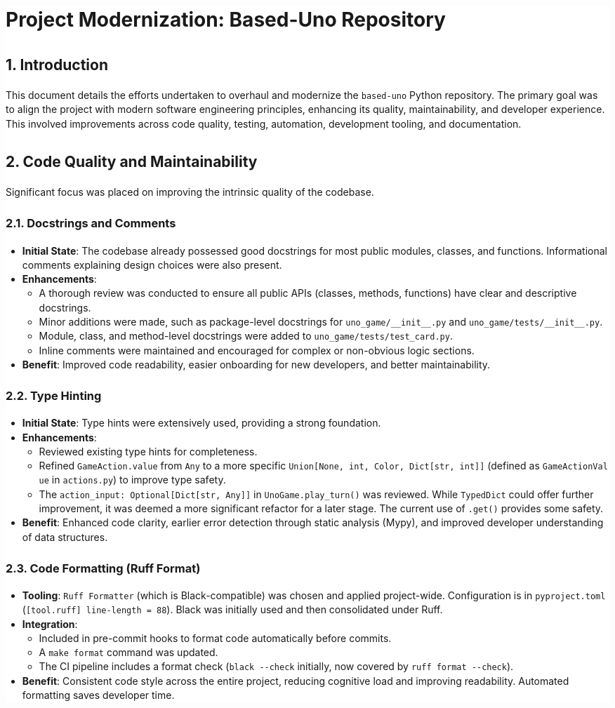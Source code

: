 # Project Modernization: Based-Uno Repository

## 1. Introduction

This document details the efforts undertaken to overhaul and modernize the `based-uno` Python repository. The primary goal was to align the project with modern software engineering principles, enhancing its quality, maintainability, and developer experience. This involved improvements across code quality, testing, automation, development tooling, and documentation.

## 2. Code Quality and Maintainability

Significant focus was placed on improving the intrinsic quality of the codebase.

### 2.1. Docstrings and Comments

*   **Initial State**: The codebase already possessed good docstrings for most public modules, classes, and functions. Informational comments explaining design choices were also present.
*   **Enhancements**:
    *   A thorough review was conducted to ensure all public APIs (classes, methods, functions) have clear and descriptive docstrings.
    *   Minor additions were made, such as package-level docstrings for `uno_game/__init__.py` and `uno_game/tests/__init__.py`.
    *   Module, class, and method-level docstrings were added to `uno_game/tests/test_card.py`.
    *   Inline comments were maintained and encouraged for complex or non-obvious logic sections.
*   **Benefit**: Improved code readability, easier onboarding for new developers, and better maintainability.

### 2.2. Type Hinting

*   **Initial State**: Type hints were extensively used, providing a strong foundation.
*   **Enhancements**:
    *   Reviewed existing type hints for completeness.
    *   Refined `GameAction.value` from `Any` to a more specific `Union[None, int, Color, Dict[str, int]]` (defined as `GameActionValue` in `actions.py`) to improve type safety.
    *   The `action_input: Optional[Dict[str, Any]]` in `UnoGame.play_turn()` was reviewed. While `TypedDict` could offer further improvement, it was deemed a more significant refactor for a later stage. The current use of `.get()` provides some safety.
*   **Benefit**: Enhanced code clarity, earlier error detection through static analysis (Mypy), and improved developer understanding of data structures.

### 2.3. Code Formatting (Ruff Format)

*   **Tooling**: `Ruff Formatter` (which is Black-compatible) was chosen and applied project-wide. Configuration is in `pyproject.toml` (`[tool.ruff] line-length = 88`). Black was initially used and then consolidated under Ruff.
*   **Integration**:
    *   Included in pre-commit hooks to format code automatically before commits.
    *   A `make format` command was updated.
    *   The CI pipeline includes a format check (`black --check` initially, now covered by `ruff format --check`).
*   **Benefit**: Consistent code style across the entire project, reducing cognitive load and improving readability. Automated formatting saves developer time.
